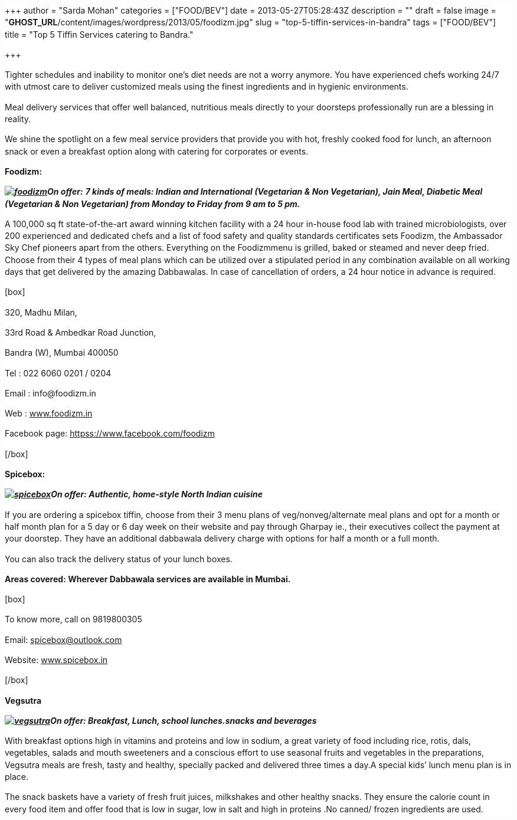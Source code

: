 +++
author = "Sarda Mohan"
categories = ["FOOD/BEV"]
date = 2013-05-27T05:28:43Z
description = ""
draft = false
image = "__GHOST_URL__/content/images/wordpress/2013/05/foodizm.jpg"
slug = "top-5-tiffin-services-in-bandra"
tags = ["FOOD/BEV"]
title = "Top 5 Tiffin Services catering to Bandra."

+++


<p>Tighter schedules and inability to monitor one’s diet needs are not a worry anymore. You have experienced chefs working 24/7 with utmost care to deliver customized meals using the finest ingredients and in hygienic environments.</p>
<p>Meal delivery services that offer well balanced, nutritious meals directly to your doorsteps professionally run are a blessing in reality.</p>
<p>We shine the spotlight on a few meal service providers that provide you with hot, freshly cooked food for lunch, an afternoon snack or even a breakfast option along with catering for corporates or events.</p>
<p><b>Foodizm:</b></p>
<p><em><b><a href="https://i2.wp.com/bandra.info/wp-content/uploads/2013/05/foodizm.jpg?ssl=1"><img loading="lazy" class="size-thumbnail wp-image-2392 alignright" src="https://i2.wp.com/bandra.info/wp-content/uploads/2013/05/foodizm.jpg?resize=150%2C150&#038;ssl=1" alt="foodizm" width="150" height="150" data-recalc-dims="1" /></a>On offer:</b> <b>7 kinds of meals: Indian and International (Vegetarian &amp; Non Vegetarian), Jain Meal, Diabetic Meal (Vegetarian &amp; Non Vegetarian) from Monday to Friday from 9 am to 5 pm.</b></em></p>
<p>A 100,000 sq ft state-of-the-art award winning kitchen facility with a 24 hour in-house food lab with trained microbiologists, over 200 experienced and dedicated chefs and a list of food safety and quality standards certificates sets Foodizm, the Ambassador Sky Chef pioneers apart from the others. Everything on the Foodizmmenu is grilled, baked or steamed and never deep fried. Choose from their 4 types of meal plans which can be utilized over a stipulated period in any combination available on all working days that get delivered by the amazing Dabbawalas. In case of cancellation of orders, a 24 hour notice in advance is required.</p>
<p>[box]</p>
<p>320, Madhu Milan,</p>
<p>33rd Road &amp; Ambedkar Road Junction,</p>
<p>Bandra (W), Mumbai 400050</p>
<p>Tel : 022 6060 0201 / 0204</p>
<p>Email : info@foodizm.in</p>
<p>Web : <a href="https://www.foodizm.in/">www.foodizm.in</a></p>
<p>Facebook page: <a href="httpss://www.facebook.com/foodizm">httpss://www.facebook.com/foodizm</a></p>
<p>[/box]</p>
<p><b>Spicebox:</b></p>
<p><em><b><a href="https://i0.wp.com/bandra.info/wp-content/uploads/2013/05/spicebox.jpg?ssl=1"><img loading="lazy" class="size-thumbnail wp-image-2395 alignleft" src="https://i0.wp.com/bandra.info/wp-content/uploads/2013/05/spicebox.jpg?resize=150%2C150&#038;ssl=1" alt="spicebox" width="150" height="150" srcset="https://i0.wp.com/bandra.info/wp-content/uploads/2013/05/spicebox.jpg?resize=150%2C150&amp;ssl=1 150w, https://i0.wp.com/bandra.info/wp-content/uploads/2013/05/spicebox.jpg?zoom=2&amp;resize=150%2C150&amp;ssl=1 300w, https://i0.wp.com/bandra.info/wp-content/uploads/2013/05/spicebox.jpg?zoom=3&amp;resize=150%2C150&amp;ssl=1 450w" sizes="(max-width: 150px) 100vw, 150px" data-recalc-dims="1" /></a>On offer: Authentic, home-style North Indian cuisine</b></em></p>
<p>If you are ordering a spicebox tiffin, choose from their 3 menu plans of veg/nonveg/alternate meal plans and opt for a month or half month plan for a 5 day or 6 day week on their website and pay through Gharpay ie., their executives collect the payment at your doorstep. They have an additional dabbawala delivery charge with options for half a month or a full month.</p>
<p>You can also track the delivery status of your lunch boxes.</p>
<p><strong>Areas covered: Wherever Dabbawala services are available in Mumbai.</strong></p>
<p>[box]</p>
<p>To know more, call on 9819800305</p>
<p>Email: <a href="mailto:spicebox@outlook.com">spicebox@outlook.com</a></p>
<p>Website: <a href="https://www.spicebox.in/">www.spicebox.in</a></p>
<p>[/box]</p>
<p><b>Vegsutra</b></p>
<p><em><b><a href="https://i0.wp.com/bandra.info/wp-content/uploads/2013/05/vegsutra.jpg?ssl=1"><img loading="lazy" class="size-medium wp-image-2396 alignright" src="https://i0.wp.com/bandra.info/wp-content/uploads/2013/05/vegsutra.jpg?resize=300%2C104&#038;ssl=1" alt="vegsutra" width="300" height="104" srcset="https://i0.wp.com/bandra.info/wp-content/uploads/2013/05/vegsutra.jpg?resize=300%2C104&amp;ssl=1 300w, https://i0.wp.com/bandra.info/wp-content/uploads/2013/05/vegsutra.jpg?w=400&amp;ssl=1 400w" sizes="(max-width: 300px) 100vw, 300px" data-recalc-dims="1" /></a>On offer: Breakfast, Lunch, school lunches.snacks and beverages</b></em></p>
<p>With breakfast options high in vitamins and proteins and low in sodium, a great variety of food including rice, rotis, dals, vegetables, salads and mouth sweeteners and a conscious effort to use seasonal fruits and vegetables in the preparations, Vegsutra meals are fresh, tasty and healthy, specially packed and delivered three times a day.A special kids’ lunch menu plan is in place.</p>
<p>The snack baskets have a variety of fresh fruit juices, milkshakes and other healthy snacks. They ensure the calorie count in every food item and offer food that is low in sugar, low in salt and high in proteins .No canned/ frozen ingredients are used.</p>